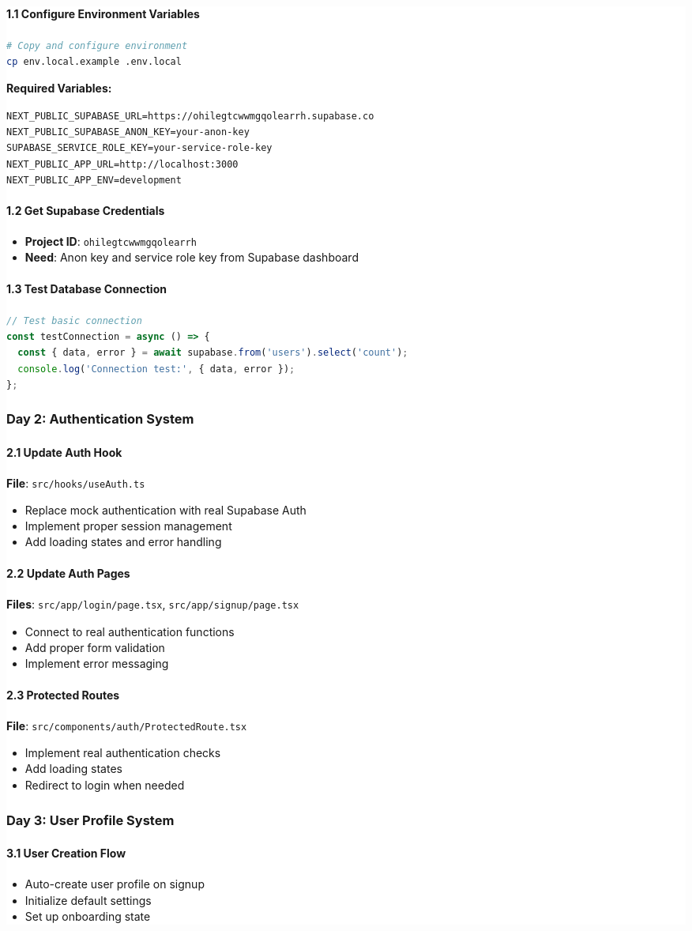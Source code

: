 #### **1.1 Configure Environment Variables**
```bash
# Copy and configure environment
cp env.local.example .env.local
```

**Required Variables:**
```env
NEXT_PUBLIC_SUPABASE_URL=https://ohilegtcwwmgqolearrh.supabase.co
NEXT_PUBLIC_SUPABASE_ANON_KEY=your-anon-key
SUPABASE_SERVICE_ROLE_KEY=your-service-role-key
NEXT_PUBLIC_APP_URL=http://localhost:3000
NEXT_PUBLIC_APP_ENV=development
```

#### **1.2 Get Supabase Credentials**
- **Project ID**: `ohilegtcwwmgqolearrh`
- **Need**: Anon key and service role key from Supabase dashboard

#### **1.3 Test Database Connection**
```typescript
// Test basic connection
const testConnection = async () => {
  const { data, error } = await supabase.from('users').select('count');
  console.log('Connection test:', { data, error });
};
```

### **Day 2: Authentication System**

#### **2.1 Update Auth Hook**
**File**: `src/hooks/useAuth.ts`
- Replace mock authentication with real Supabase Auth
- Implement proper session management
- Add loading states and error handling

#### **2.2 Update Auth Pages**
**Files**: `src/app/login/page.tsx`, `src/app/signup/page.tsx`
- Connect to real authentication functions
- Add proper form validation
- Implement error messaging

#### **2.3 Protected Routes**
**File**: `src/components/auth/ProtectedRoute.tsx`
- Implement real authentication checks
- Add loading states
- Redirect to login when needed

### **Day 3: User Profile System**

#### **3.1 User Creation Flow**
- Auto-create user profile on signup
- Initialize default settings
- Set up onboarding state
